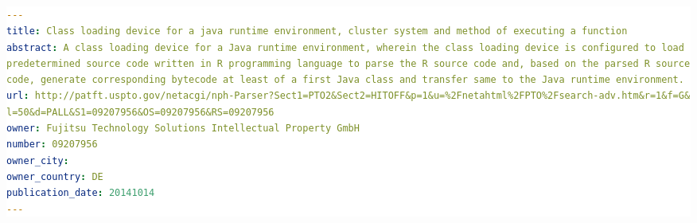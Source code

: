 ```yaml
---
title: Class loading device for a java runtime environment, cluster system and method of executing a function
abstract: A class loading device for a Java runtime environment, wherein the class loading device is configured to load predetermined source code written in R programming language to parse the R source code and, based on the parsed R source code, generate corresponding bytecode at least of a first Java class and transfer same to the Java runtime environment.
url: http://patft.uspto.gov/netacgi/nph-Parser?Sect1=PTO2&Sect2=HITOFF&p=1&u=%2Fnetahtml%2FPTO%2Fsearch-adv.htm&r=1&f=G&l=50&d=PALL&S1=09207956&OS=09207956&RS=09207956
owner: Fujitsu Technology Solutions Intellectual Property GmbH
number: 09207956
owner_city: 
owner_country: DE
publication_date: 20141014
---
```

